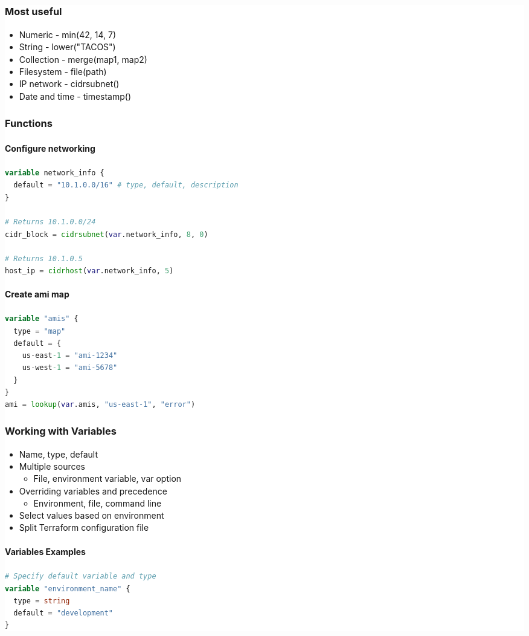 ### Most useful

- Numeric - min(42, 14, 7)
- String - lower("TACOS")
- Collection - merge(map1, map2)
- Filesystem - file(path)
- IP network - cidrsubnet()
- Date and time - timestamp()

### Functions

#### Configure networking
```terraform
variable network_info {
  default = "10.1.0.0/16" # type, default, description
}

# Returns 10.1.0.0/24
cidr_block = cidrsubnet(var.network_info, 8, 0)

# Returns 10.1.0.5
host_ip = cidrhost(var.network_info, 5)
```
#### Create ami map
```terraform
variable "amis" {
  type = "map"
  default = {
    us-east-1 = "ami-1234"
    us-west-1 = "ami-5678"
  }
}
ami = lookup(var.amis, "us-east-1", "error")
```

### Working with Variables

- Name, type, default
- Multiple sources
  - File, environment variable, var option
- Overriding variables and precedence
  - Environment, file, command line
- Select values based on environment
- Split Terraform configuration file

#### Variables Examples

```terraform
# Specify default variable and type
variable "environment_name" {
  type = string
  default = "development"
}
```
